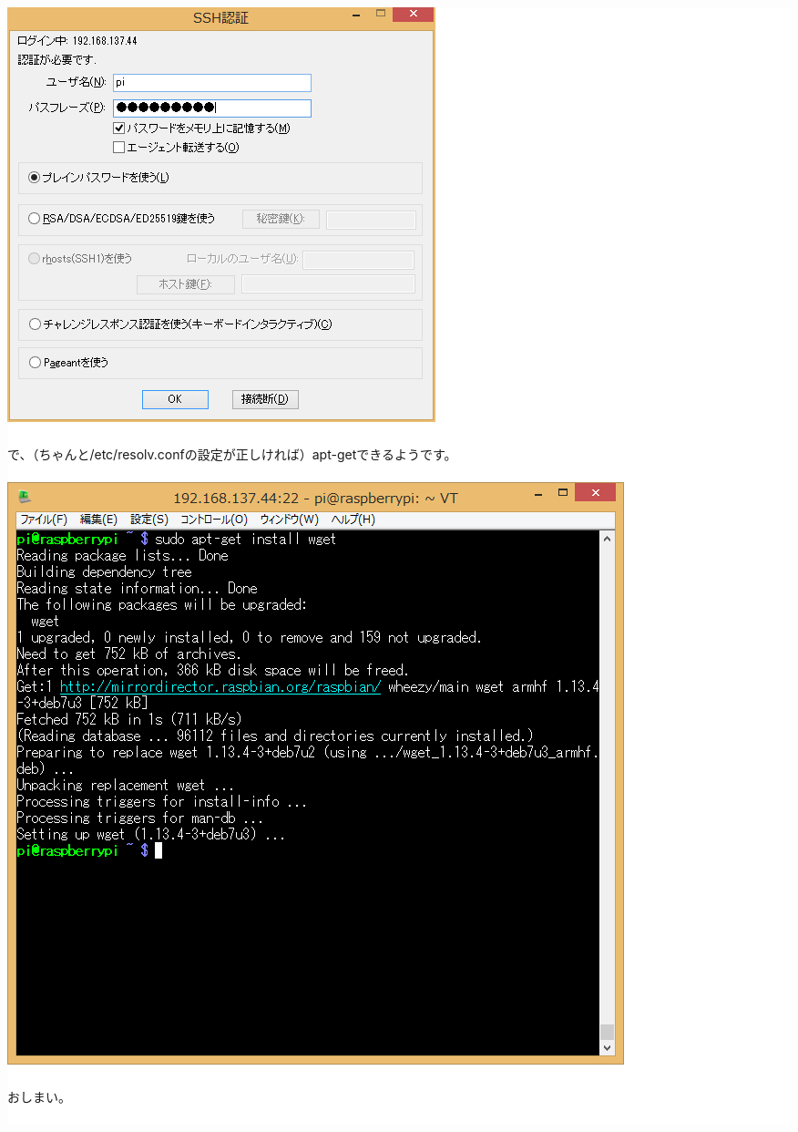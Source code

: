 <a href="266fdb2a1ac6f756ea0f4447e5996cb1.png"><img src="266fdb2a1ac6f756ea0f4447e5996cb1.png" alt="スクリーンショット 2016-09-06 13.22.38" width="470" height="455" class="aligncenter size-full wp-image-8710" /></a><br />
<br />
で、（ちゃんと/etc/resolv.confの設定が正しければ）apt-getできるようです。<br />
<br />
<a href="8d7ad0993e0a52982e592107c6ff03c7.png"><img src="8d7ad0993e0a52982e592107c6ff03c7.png" alt="スクリーンショット 2016-09-06 14.34.45" width="677" height="639" class="aligncenter size-full wp-image-8714" /></a><br />
<br />
おしまい。<br />
<br />